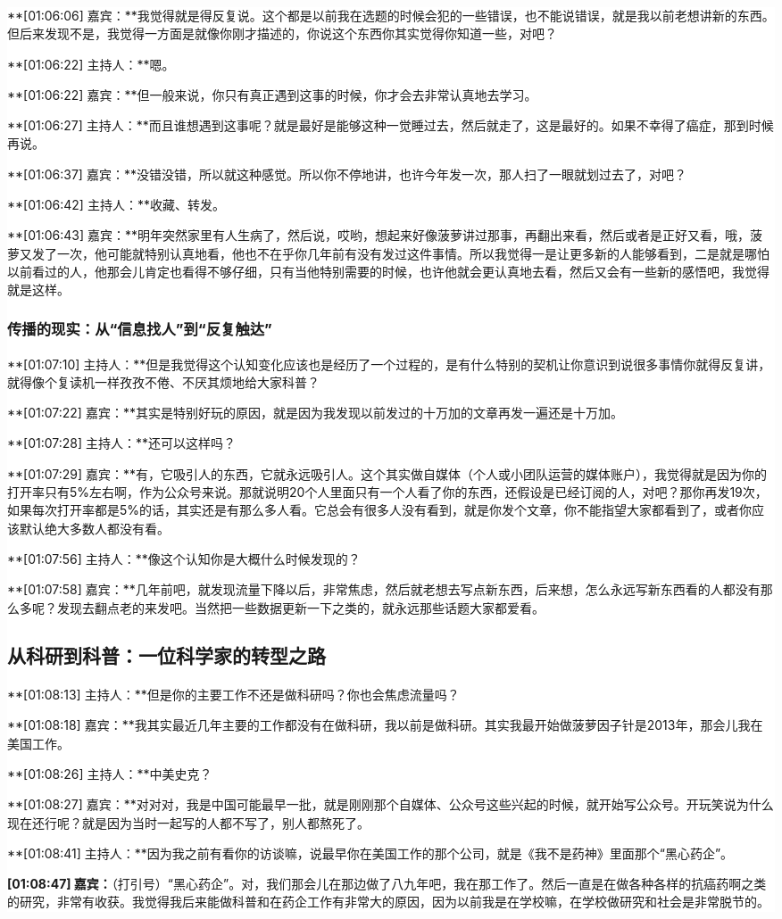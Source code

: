 **\[01:06:06\]
嘉宾：**我觉得就是得反复说。这个都是以前我在选题的时候会犯的一些错误，也不能说错误，就是我以前老想讲新的东西。但后来发现不是，我觉得一方面是就像你刚才描述的，你说这个东西你其实觉得你知道一些，对吧？

**\[01:06:22\] 主持人：**嗯。

**\[01:06:22\]
嘉宾：**但一般来说，你只有真正遇到这事的时候，你才会去非常认真地去学习。

**\[01:06:27\]
主持人：**而且谁想遇到这事呢？就是最好是能够这种一觉睡过去，然后就走了，这是最好的。如果不幸得了癌症，那到时候再说。

**\[01:06:37\]
嘉宾：**没错没错，所以就这种感觉。所以你不停地讲，也许今年发一次，那人扫了一眼就划过去了，对吧？

**\[01:06:42\] 主持人：**收藏、转发。

**\[01:06:43\]
嘉宾：**明年突然家里有人生病了，然后说，哎哟，想起来好像菠萝讲过那事，再翻出来看，然后或者是正好又看，哦，菠萝又发了一次，他可能就特别认真地看，他也不在乎你几年前有没有发过这件事情。所以我觉得一是让更多新的人能够看到，二是就是哪怕以前看过的人，他那会儿肯定也看得不够仔细，只有当他特别需要的时候，也许他就会更认真地去看，然后又会有一些新的感悟吧，我觉得就是这样。

### 传播的现实：从“信息找人”到“反复触达”

**\[01:07:10\]
主持人：**但是我觉得这个认知变化应该也是经历了一个过程的，是有什么特别的契机让你意识到说很多事情你就得反复讲，就得像个复读机一样孜孜不倦、不厌其烦地给大家科普？

**\[01:07:22\]
嘉宾：**其实是特别好玩的原因，就是因为我发现以前发过的十万加的文章再发一遍还是十万加。

**\[01:07:28\] 主持人：**还可以这样吗？

**\[01:07:29\]
嘉宾：**有，它吸引人的东西，它就永远吸引人。这个其实做自媒体（个人或小团队运营的媒体账户），我觉得就是因为你的打开率只有5%左右啊，作为公众号来说。那就说明20个人里面只有一个人看了你的东西，还假设是已经订阅的人，对吧？那你再发19次，如果每次打开率都是5%的话，其实还是有那么多人看。它总会有很多人没有看到，就是你发个文章，你不能指望大家都看到了，或者你应该默认绝大多数人都没有看。

**\[01:07:56\] 主持人：**像这个认知你是大概什么时候发现的？

**\[01:07:58\]
嘉宾：**几年前吧，就发现流量下降以后，非常焦虑，然后就老想去写点新东西，后来想，怎么永远写新东西看的人都没有那么多呢？发现去翻点老的来发吧。当然把一些数据更新一下之类的，就永远那些话题大家都爱看。

## 从科研到科普：一位科学家的转型之路

**\[01:08:13\]
主持人：**但是你的主要工作不还是做科研吗？你也会焦虑流量吗？

**\[01:08:18\]
嘉宾：**我其实最近几年主要的工作都没有在做科研，我以前是做科研。其实我最开始做菠萝因子针是2013年，那会儿我在美国工作。

**\[01:08:26\] 主持人：**中美史克？

**\[01:08:27\]
嘉宾：**对对对，我是中国可能最早一批，就是刚刚那个自媒体、公众号这些兴起的时候，就开始写公众号。开玩笑说为什么现在还行呢？就是因为当时一起写的人都不写了，别人都熬死了。

**\[01:08:41\]
主持人：**因为我之前有看你的访谈嘛，说最早你在美国工作的那个公司，就是《我不是药神》里面那个“黑心药企”。

**\[01:08:47\]
嘉宾：**（打引号）“黑心药企”。对，我们那会儿在那边做了八九年吧，我在那工作了。然后一直是在做各种各样的抗癌药啊之类的研究，非常有收获。我觉得我后来能做科普和在药企工作有非常大的原因，因为以前我是在学校嘛，在学校做研究和社会是非常脱节的。
